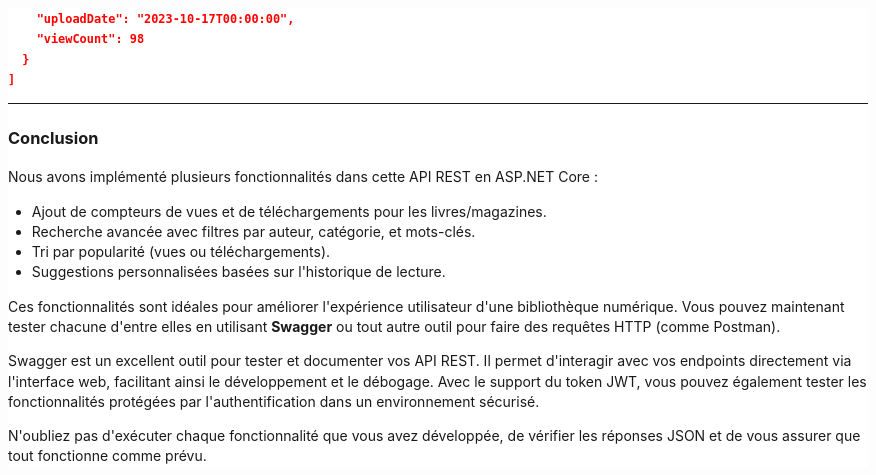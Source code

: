 ```json
    "uploadDate": "2023-10-17T00:00:00",
    "viewCount": 98
  }
]
```

---

### Conclusion

Nous avons implémenté plusieurs fonctionnalités dans cette API REST en ASP.NET Core :
- Ajout de compteurs de vues et de téléchargements pour les livres/magazines.
- Recherche avancée avec filtres par auteur, catégorie, et mots-clés.
- Tri par popularité (vues ou téléchargements).
- Suggestions personnalisées basées sur l'historique de lecture.

Ces fonctionnalités sont idéales pour améliorer l'expérience utilisateur d'une bibliothèque numérique. Vous pouvez maintenant tester chacune d'entre elles en utilisant **Swagger** ou tout autre outil pour faire des requêtes HTTP (comme Postman).

Swagger est un excellent outil pour tester et documenter vos API REST. Il permet d'interagir avec vos endpoints directement via l'interface web, facilitant ainsi le développement et le débogage. Avec le support du token JWT, vous pouvez également tester les fonctionnalités protégées par l'authentification dans un environnement sécurisé.

N'oubliez pas d'exécuter chaque fonctionnalité que vous avez développée, de vérifier les réponses JSON et de vous assurer que tout fonctionne comme prévu.


